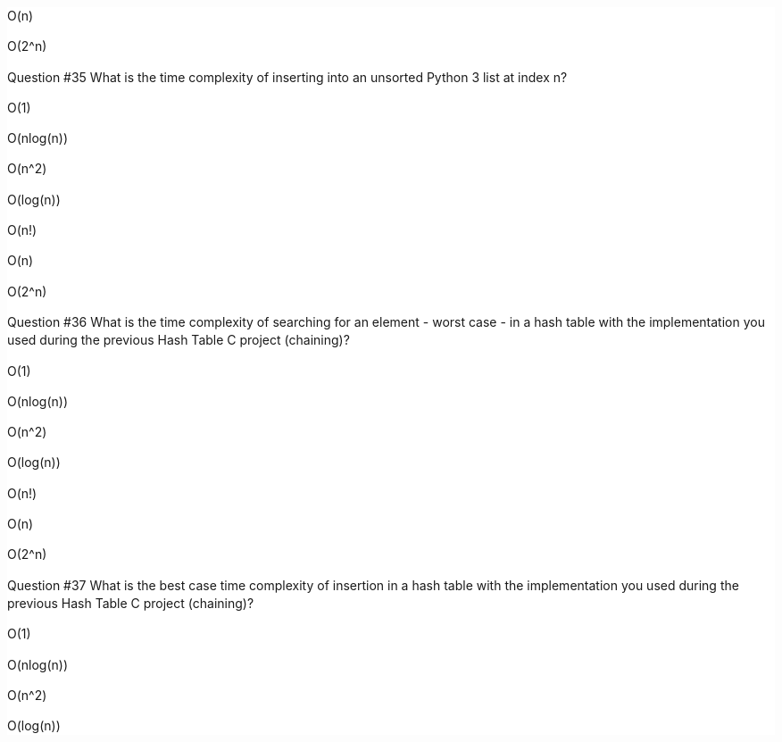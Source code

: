 
O(n)


O(2^n)

Question #35
What is the time complexity of inserting into an unsorted Python 3 list at index n?


O(1)


O(nlog(n))


O(n^2)


O(log(n))


O(n!)


O(n)


O(2^n)

Question #36
What is the time complexity of searching for an element - worst case - in a hash table with the implementation you used during the previous Hash Table C project (chaining)?


O(1)


O(nlog(n))


O(n^2)


O(log(n))


O(n!)


O(n)


O(2^n)

Question #37
What is the best case time complexity of insertion in a hash table with the implementation you used during the previous Hash Table C project (chaining)?


O(1)


O(nlog(n))


O(n^2)


O(log(n))
